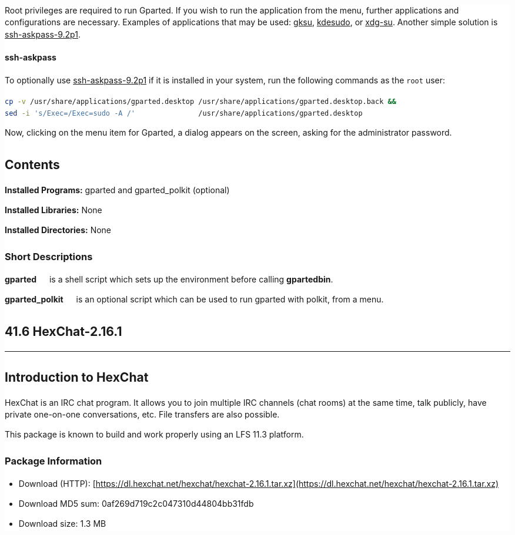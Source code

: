 Root privileges are required to run Gparted. If you wish to run the application from the menu, further applications and configurations are necessary. Examples of applications that may be used: [gksu](https://people.debian.org/~kov/gksu/), [kdesudo](https://launchpad.net/kdesudo), or [xdg-su](https://github.com/tarakbumba/xdg-su). Another simple solution is [ssh-askpass-9.2p1](4.Security.md#423-ssh-askpass-92p1).

#### ssh-askpass

To optionally use [ssh-askpass-9.2p1](4.Security.md#423-ssh-askpass-92p1) if it is installed in your system, run the following commands as the `root` user:

```bash
cp -v /usr/share/applications/gparted.desktop /usr/share/applications/gparted.desktop.back &&
sed -i 's/Exec=/Exec=sudo -A /'               /usr/share/applications/gparted.desktop
```

Now, clicking on the menu item for Gparted, a dialog appears on the screen, asking for the administrator password.

Contents
--------

**Installed Programs:** gparted and gparted_polkit (optional)

**Installed Libraries:** None

**Installed Directories:** None

### Short Descriptions

**gparted**             &emsp; is a shell script which sets up the environment before calling **gpartedbin**.

**gparted_polkit**      &emsp; is an optional script which can be used to run gparted with polkit, from a menu.


## 41.6 HexChat-2.16.1
--------

Introduction to HexChat
-----------------------

HexChat is an IRC chat program. It allows you to join multiple IRC channels (chat rooms) at the same time, talk publicly, have private one-on-one conversations, etc. File transfers are also possible.

This package is known to build and work properly using an LFS 11.3 platform.

### Package Information

*   Download (HTTP): [https://dl.hexchat.net/hexchat/hexchat-2.16.1.tar.xz](https://dl.hexchat.net/hexchat/hexchat-2.16.1.tar.xz)
    
*   Download MD5 sum: 0af269d719c2c047310d44804bb31fdb
    
*   Download size: 1.3 MB
    
